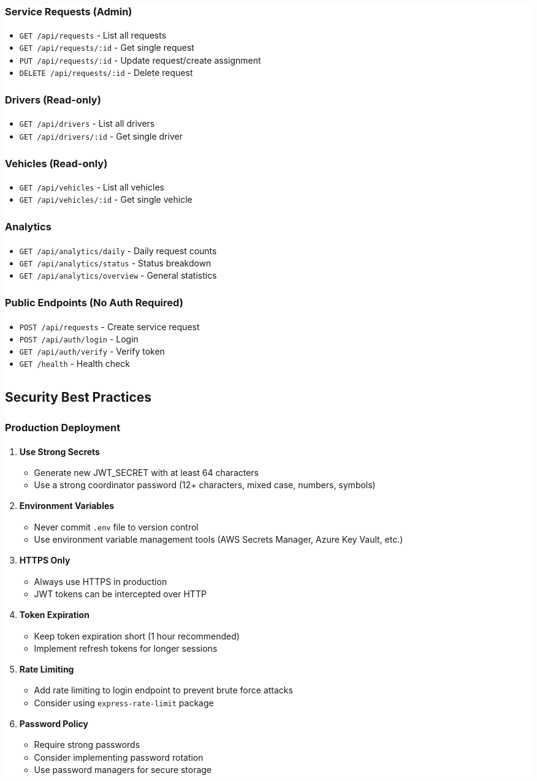 ### Service Requests (Admin)
- `GET /api/requests` - List all requests
- `GET /api/requests/:id` - Get single request
- `PUT /api/requests/:id` - Update request/create assignment
- `DELETE /api/requests/:id` - Delete request

### Drivers (Read-only)
- `GET /api/drivers` - List all drivers
- `GET /api/drivers/:id` - Get single driver

### Vehicles (Read-only)
- `GET /api/vehicles` - List all vehicles
- `GET /api/vehicles/:id` - Get single vehicle

### Analytics
- `GET /api/analytics/daily` - Daily request counts
- `GET /api/analytics/status` - Status breakdown
- `GET /api/analytics/overview` - General statistics

### Public Endpoints (No Auth Required)
- `POST /api/requests` - Create service request
- `POST /api/auth/login` - Login
- `GET /api/auth/verify` - Verify token
- `GET /health` - Health check

## Security Best Practices

### Production Deployment

1. **Use Strong Secrets**
   - Generate new JWT_SECRET with at least 64 characters
   - Use a strong coordinator password (12+ characters, mixed case, numbers, symbols)

2. **Environment Variables**
   - Never commit `.env` file to version control
   - Use environment variable management tools (AWS Secrets Manager, Azure Key Vault, etc.)

3. **HTTPS Only**
   - Always use HTTPS in production
   - JWT tokens can be intercepted over HTTP

4. **Token Expiration**
   - Keep token expiration short (1 hour recommended)
   - Implement refresh tokens for longer sessions

5. **Rate Limiting**
   - Add rate limiting to login endpoint to prevent brute force attacks
   - Consider using `express-rate-limit` package

6. **Password Policy**
   - Require strong passwords
   - Consider implementing password rotation
   - Use password managers for secure storage
